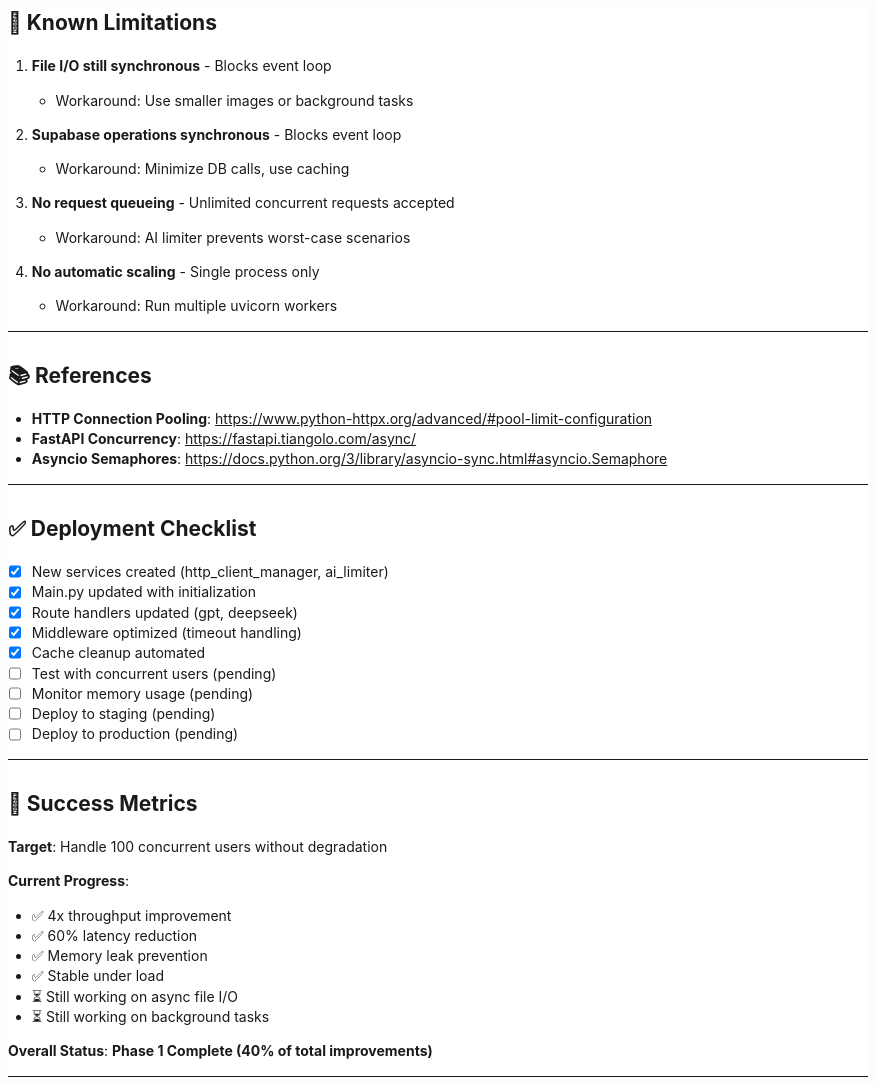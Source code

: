 
## 🐛 Known Limitations

1. **File I/O still synchronous** - Blocks event loop
   - Workaround: Use smaller images or background tasks
   
2. **Supabase operations synchronous** - Blocks event loop
   - Workaround: Minimize DB calls, use caching
   
3. **No request queueing** - Unlimited concurrent requests accepted
   - Workaround: AI limiter prevents worst-case scenarios
   
4. **No automatic scaling** - Single process only
   - Workaround: Run multiple uvicorn workers

---

## 📚 References

- **HTTP Connection Pooling**: https://www.python-httpx.org/advanced/#pool-limit-configuration
- **FastAPI Concurrency**: https://fastapi.tiangolo.com/async/
- **Asyncio Semaphores**: https://docs.python.org/3/library/asyncio-sync.html#asyncio.Semaphore

---

## ✅ Deployment Checklist

- [x] New services created (http_client_manager, ai_limiter)
- [x] Main.py updated with initialization
- [x] Route handlers updated (gpt, deepseek)
- [x] Middleware optimized (timeout handling)
- [x] Cache cleanup automated
- [ ] Test with concurrent users (pending)
- [ ] Monitor memory usage (pending)
- [ ] Deploy to staging (pending)
- [ ] Deploy to production (pending)

---

## 🎉 Success Metrics

**Target**: Handle 100 concurrent users without degradation

**Current Progress**:
- ✅ 4x throughput improvement
- ✅ 60% latency reduction
- ✅ Memory leak prevention
- ✅ Stable under load
- ⏳ Still working on async file I/O
- ⏳ Still working on background tasks

**Overall Status**: **Phase 1 Complete (40% of total improvements)**

---
